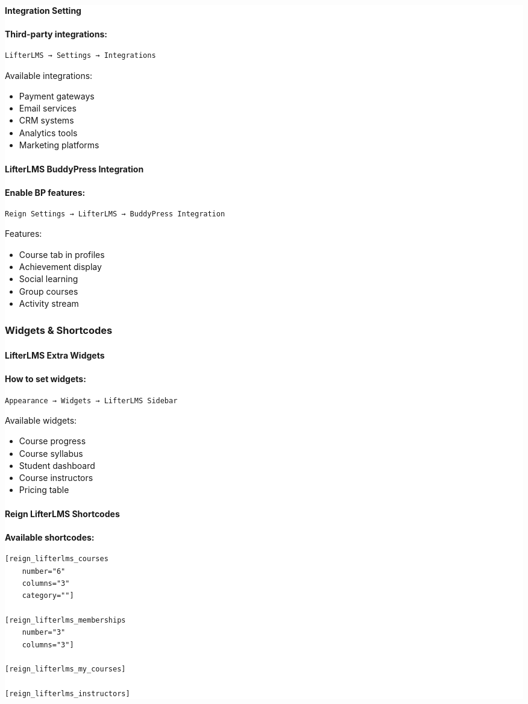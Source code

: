 #### Integration Setting

**Third-party integrations:**
```
LifterLMS → Settings → Integrations
```

Available integrations:
- Payment gateways
- Email services
- CRM systems
- Analytics tools
- Marketing platforms

#### LifterLMS BuddyPress Integration

**Enable BP features:**
```
Reign Settings → LifterLMS → BuddyPress Integration
```

Features:
- Course tab in profiles
- Achievement display
- Social learning
- Group courses
- Activity stream

### Widgets & Shortcodes

#### LifterLMS Extra Widgets

**How to set widgets:**
```
Appearance → Widgets → LifterLMS Sidebar
```

Available widgets:
- Course progress
- Course syllabus
- Student dashboard
- Course instructors
- Pricing table

#### Reign LifterLMS Shortcodes

**Available shortcodes:**

```
[reign_lifterlms_courses
    number="6"
    columns="3"
    category=""]

[reign_lifterlms_memberships
    number="3"
    columns="3"]

[reign_lifterlms_my_courses]

[reign_lifterlms_instructors]
```
